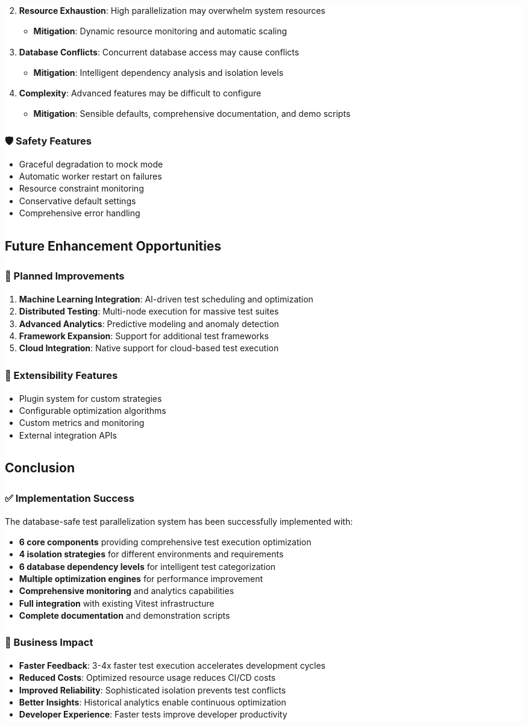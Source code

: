 2. **Resource Exhaustion**: High parallelization may overwhelm system resources  
   - **Mitigation**: Dynamic resource monitoring and automatic scaling

3. **Database Conflicts**: Concurrent database access may cause conflicts
   - **Mitigation**: Intelligent dependency analysis and isolation levels

4. **Complexity**: Advanced features may be difficult to configure
   - **Mitigation**: Sensible defaults, comprehensive documentation, and demo scripts

### 🛡️ Safety Features

- Graceful degradation to mock mode
- Automatic worker restart on failures
- Resource constraint monitoring
- Conservative default settings
- Comprehensive error handling

## Future Enhancement Opportunities

### 🚀 Planned Improvements

1. **Machine Learning Integration**: AI-driven test scheduling and optimization
2. **Distributed Testing**: Multi-node execution for massive test suites
3. **Advanced Analytics**: Predictive modeling and anomaly detection
4. **Framework Expansion**: Support for additional test frameworks
5. **Cloud Integration**: Native support for cloud-based test execution

### 🔧 Extensibility Features

- Plugin system for custom strategies
- Configurable optimization algorithms
- Custom metrics and monitoring
- External integration APIs

## Conclusion

### ✅ Implementation Success

The database-safe test parallelization system has been successfully implemented with:

- **6 core components** providing comprehensive test execution optimization
- **4 isolation strategies** for different environments and requirements  
- **6 database dependency levels** for intelligent test categorization
- **Multiple optimization engines** for performance improvement
- **Comprehensive monitoring** and analytics capabilities
- **Full integration** with existing Vitest infrastructure
- **Complete documentation** and demonstration scripts

### 🎯 Business Impact

- **Faster Feedback**: 3-4x faster test execution accelerates development cycles
- **Reduced Costs**: Optimized resource usage reduces CI/CD costs
- **Improved Reliability**: Sophisticated isolation prevents test conflicts
- **Better Insights**: Historical analytics enable continuous optimization
- **Developer Experience**: Faster tests improve developer productivity
